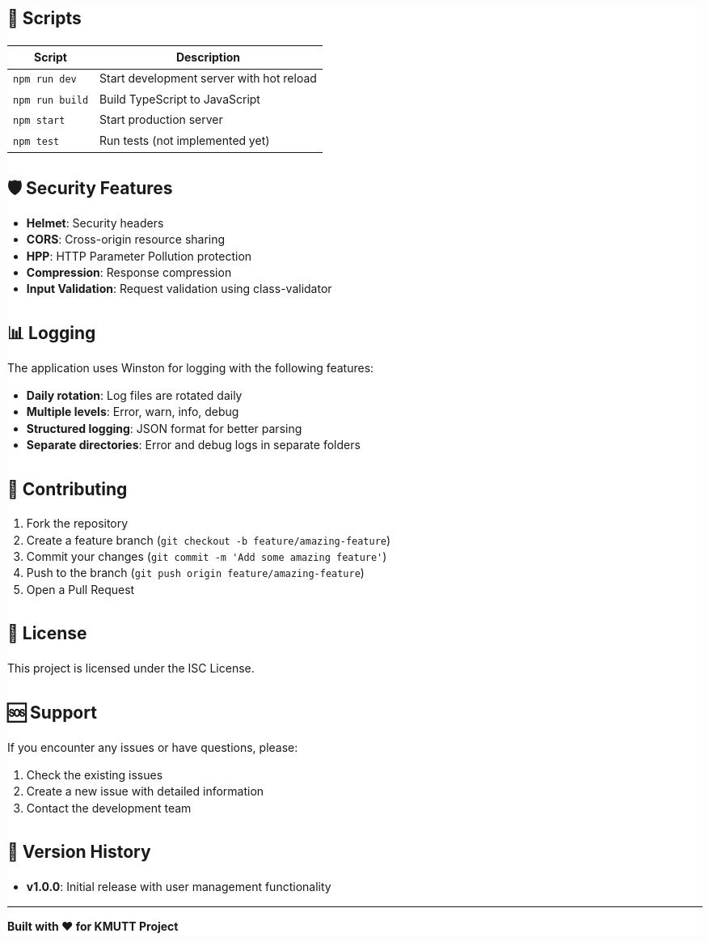 ## 📝 Scripts

| Script          | Description                              |
| --------------- | ---------------------------------------- |
| `npm run dev`   | Start development server with hot reload |
| `npm run build` | Build TypeScript to JavaScript           |
| `npm start`     | Start production server                  |
| `npm test`      | Run tests (not implemented yet)          |

## 🛡️ Security Features

- **Helmet**: Security headers
- **CORS**: Cross-origin resource sharing
- **HPP**: HTTP Parameter Pollution protection
- **Compression**: Response compression
- **Input Validation**: Request validation using class-validator

## 📊 Logging

The application uses Winston for logging with the following features:

- **Daily rotation**: Log files are rotated daily
- **Multiple levels**: Error, warn, info, debug
- **Structured logging**: JSON format for better parsing
- **Separate directories**: Error and debug logs in separate folders

## 🤝 Contributing

1. Fork the repository
2. Create a feature branch (`git checkout -b feature/amazing-feature`)
3. Commit your changes (`git commit -m 'Add some amazing feature'`)
4. Push to the branch (`git push origin feature/amazing-feature`)
5. Open a Pull Request

## 📄 License

This project is licensed under the ISC License.

## 🆘 Support

If you encounter any issues or have questions, please:

1. Check the existing issues
2. Create a new issue with detailed information
3. Contact the development team

## 🔄 Version History

- **v1.0.0**: Initial release with user management functionality

---

**Built with ❤️ for KMUTT Project**
